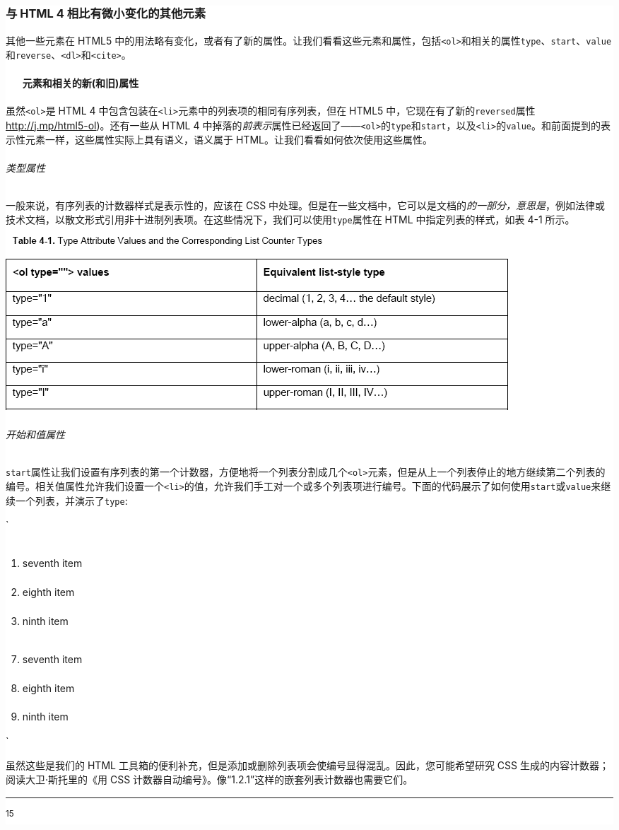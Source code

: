 ### 与 HTML 4 相比有微小变化的其他元素

其他一些元素在 HTML5 中的用法略有变化，或者有了新的属性。让我们看看这些元素和属性，包括`<ol>`和相关的属性`type`、`start`、`value`和`reverse`、`<dl>`和`<cite>`。

#### <ol>元素和相关的新(和旧)属性

虽然`<ol>`是 HTML 4 中包含包装在`<li>`元素中的列表项的相同有序列表，但在 HTML5 中，它现在有了新的`reversed`属性 http://j.mp/html5-ol)。还有一些从 HTML 4 中掉落的*前表示*属性已经返回了——`<ol>`的`type`和`start`，以及`<li>`的`value`。和前面提到的表示性元素一样，这些属性实际上具有语义，语义属于 HTML。让我们看看如何依次使用这些属性。

###### 类型属性

一般来说，有序列表的计数器样式是表示性的，应该在 CSS 中处理。但是在一些文档中，它可以是文档的*的一部分，意思是*，例如法律或技术文档，以散文形式引用非十进制列表项。在这些情况下，我们可以使用`type`属性在 HTML 中指定列表的样式，如表 4-1 所示。

![images](img/9781430228745_Tab04-01.jpg)

###### 开始和值属性

`start`属性让我们设置有序列表的第一个计数器，方便地将一个列表分割成几个`<ol>`元素，但是从上一个列表停止的地方继续第二个列表的编号。相关值属性允许我们设置一个`<li>`的值，允许我们手工对一个或多个列表项进行编号。下面的代码展示了如何使用`start`或`value`来继续一个列表，并演示了`type`:

`<!-- Continuing a previous list with value="" -->
<ol **type="I"**>
  <li **value="7"**>seventh item</li>
  <li>eighth item</li>
  <li>ninth item</li>
</ol>


<ol **type="I" start="7"**>
  <li>seventh item</li>
  <li>eighth item</li>
  <li>ninth item</li>
</ol>`

虽然这些是我们的 HTML 工具箱的便利补充，但是添加或删除列表项会使编号显得混乱。因此，您可能希望研究 CSS 生成的内容计数器；阅读大卫·斯托里的《用 CSS 计数器自动编号》。像“1.2.1”这样的嵌套列表计数器也需要它们。

__________

<sup>15</sup>
